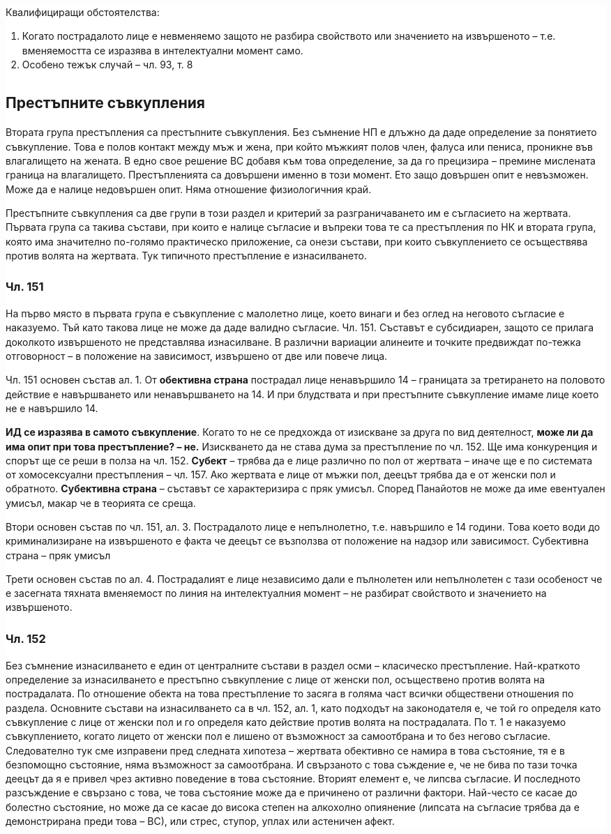 Квалифициращи обстоятелства: 

1. Когато пострадалото лице е невменяемо защото не разбира свойството или значението на извършеното – т.е. вменяемостта се изразява в интелектуални момент само.
1. Особено тежък случай – чл. 93, т. 8 

## **Престъпните съвкупления**

Втората група престъпления са престъпните съвкупления. Без съмнение НП е длъжно да даде определение за понятието съвкупление. Това е полов контакт между мъж и жена, при който мъжкият полов член, фалуса или пениса, проникне във влагалището на жената. В едно свое решение ВС добавя към това определение, за да го прецизира – премине мислената граница на влагалището. Престъпленията са довършени именно в този момент. Ето защо довършен опит е невъзможен. Може да е налице недовършен опит. Няма отношение физиологичния край. 

Престъпните съвкупления са две групи в този раздел и критерий за разграничаването им е съгласието на жертвата. Първата група са такива състави, при които е налице съгласие и въпреки това те са престъпления по НК и втората група, която има значително по-голямо практическо приложение, са онези състави, при които съвкуплението се осъществява против волята на жертвата. Тук типичното престъпление е изнасилването.

### Чл. 151

На първо място в първата група е съвкупление с малолетно лице, което винаги и без оглед на неговото съгласие е наказуемо. Тъй като такова лице не може да даде валидно съгласие. Чл. 151. Съставът е субсидиарен, защото се прилага доколкото извършеното не представлява изнасилване. В различни вариации алинеите и точките предвиждат по-тежка отговорност – в положение на зависимост, извършено от две или повече лица. 

Чл. 151 основен състав ал. 1. От **обективна страна** пострадал лице ненавършило 14 – границата за третирането на половото действие е навършването или ненавършването на 14. И при блудствата и при престъпните съвкупление имаме лице което не е навършило 14. 

**ИД се изразява в самото съвкупление**. Когато то не се предхожда от изискване за друга по вид деятелност, **може ли да има опит при това престъпление? – не.** Изискването да не става дума за престъпление по чл. 152. Ще има конкуренция и спорът ще се реши в полза на чл. 152. **Субект** – трябва да е лице различно по пол от жертвата – иначе ще е по системата от хомосексуални престъпления – чл. 157. Ако жертвата е лице от мъжки пол, деецът трябва да е от женски пол и обратното. **Субективна страна** – съставът се характеризира с пряк умисъл. Според Панайотов не може да име евентуален умисъл, макар че в теорията се среща.

Втори основен състав по чл. 151, ал. 3. Пострадалото лице е непълнолетно, т.е. навършило е 14 години. Това което води до криминализиране на извършеното е факта че деецът се възползва от положение на надзор или зависимост. Субективна страна – пряк умисъл 

Трети основен състав по ал. 4. Пострадалият е лице независимо дали е пълнолетен или непълнолетен с тази особеност че е засегната тяхната вменяемост по линия на интелектуалния момент – не разбират свойството и значението на извършеното. 

### Чл. 152

Без съмнение изнасилването е един от централните състави в раздел осми – класическо престъпление. Най-краткото определение за изнасилването е престъпно съвкупление с лице от женски пол, осъществено против волята на пострадалата. По отношение обекта на това престъпление то засяга в голяма част всички обществени отношения по раздела. Основните състави на изнасилването са в чл. 152, ал. 1, като подходът на законодателя е, че той го определя като съвкупление с лице от женски пол и го определя като действие против волята на пострадалата. По т. 1 е наказуемо съвкуплението, когато лицето от женски пол е лишено от възможност за самоотбрана и то без негово съгласие. Следователно тук сме изправени пред следната хипотеза – жертвата обективно се намира в това състояние, тя е в безпомощно състояние, няма възможност за самоотбрана. И свързаното с това съждение е, че не бива по тази точка деецът да я е привел чрез активно поведение в това състояние. Вторият елемент е, че липсва съгласие. И последното разсъждение е свързано с това, че това състояние може да е причинено от различни фактори. Най-често се касае до болестно състояние, но може да се касае до висока степен на алкохолно опиянение (липсата на съгласие трябва да е демонстрирана преди това – ВС), или стрес, ступор, уплах или астеничен афект. 
